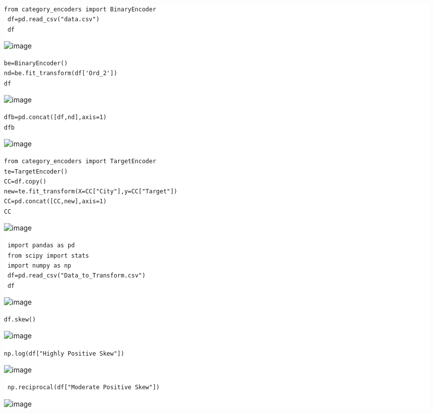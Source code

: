 ```
from category_encoders import BinaryEncoder
 df=pd.read_csv("data.csv")
 df
```

<img width="583" height="438" alt="image" src="https://github.com/user-attachments/assets/5bbb006a-8e3e-4884-858c-cc8e143ed6e0" />

```
be=BinaryEncoder()
nd=be.fit_transform(df['Ord_2'])
df
```

<img width="580" height="441" alt="image" src="https://github.com/user-attachments/assets/4a9cd7e8-51fb-497b-a7c6-b0857a6aa0b1" />

```
dfb=pd.concat([df,nd],axis=1)
dfb
```
<img width="839" height="437" alt="image" src="https://github.com/user-attachments/assets/6b840d05-d0d0-494d-adf2-430e62a9b2e8" />

```
from category_encoders import TargetEncoder
te=TargetEncoder()
CC=df.copy()
new=te.fit_transform(X=CC["City"],y=CC["Target"])
CC=pd.concat([CC,new],axis=1)
CC
```
<img width="662" height="435" alt="image" src="https://github.com/user-attachments/assets/deee9b58-b818-4f8d-bc33-22f9e21d067c" />

```
 import pandas as pd
 from scipy import stats
 import numpy as np
 df=pd.read_csv("Data_to_Transform.csv")
 df
```
<img width="964" height="493" alt="image" src="https://github.com/user-attachments/assets/940029a5-2d2e-484b-b4b9-b7ecd26609ab" />

```
df.skew()
```
<img width="353" height="251" alt="image" src="https://github.com/user-attachments/assets/dd36c296-13b3-4cfc-bae1-07006bda09bc" />

```
np.log(df["Highly Positive Skew"])
```
<img width="330" height="559" alt="image" src="https://github.com/user-attachments/assets/20b04778-8983-4e17-ab69-43ffaf5f2a56" />

```
 np.reciprocal(df["Moderate Positive Skew"])
```
<img width="322" height="551" alt="image" src="https://github.com/user-attachments/assets/3e5a31fb-c850-4de4-a457-5db109728d57" />

